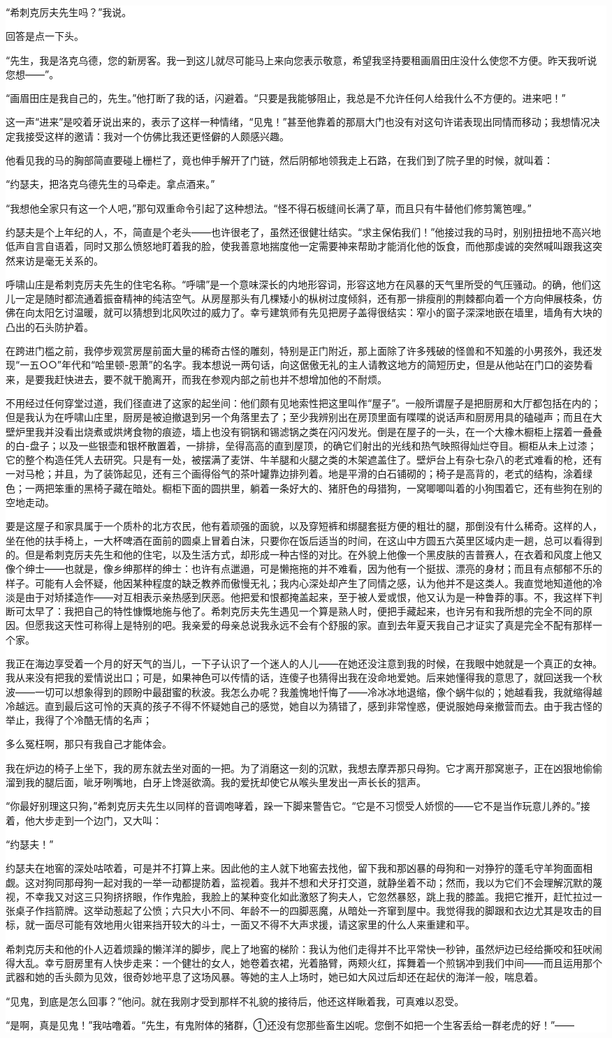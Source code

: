 “希刺克厉夫先生吗？”我说。

回答是点一下头。

“先生，我是洛克乌德，您的新房客。我一到这儿就尽可能马上来向您表示敬意，希望我坚持要租画眉田庄没什么使您不方便。昨天我听说您想——”。

“画眉田庄是我自己的，先生。”他打断了我的话，闪避着。“只要是我能够阻止，我总是不允许任何人给我什么不方便的。进来吧！”

这一声“进来”是咬着牙说出来的，表示了这样一种情绪，“见鬼！”甚至他靠着的那扇大门也没有对这句许诺表现出同情而移动；我想情况决定我接受这样的邀请：我对一个仿佛比我还更怪僻的人颇感兴趣。

他看见我的马的胸部简直要碰上栅栏了，竟也伸手解开了门链，然后阴郁地领我走上石路，在我们到了院子里的时候，就叫着：

“约瑟夫，把洛克乌德先生的马牵走。拿点酒来。”

“我想他全家只有这一个人吧，”那句双重命令引起了这种想法。“怪不得石板缝间长满了草，而且只有牛替他们修剪篱笆哩。”

约瑟夫是个上年纪的人，不，简直是个老头——也许很老了，虽然还很健壮结实。“求主保佑我们！”他接过我的马时，别别扭扭地不高兴地低声自言自语着，同时又那么愤怒地盯着我的脸，使我善意地揣度他一定需要神来帮助才能消化他的饭食，而他那虔诚的突然喊叫跟我这突然来访是毫无关系的。

呼啸山庄是希刺克厉夫先生的住宅名称。“呼啸”是一个意味深长的内地形容词，形容这地方在风暴的天气里所受的气压骚动。的确，他们这儿一定是随时都流通着振奋精神的纯洁空气。从房屋那头有几棵矮小的枞树过度倾斜，还有那一排瘦削的荆棘都向着一个方向伸展枝条，仿佛在向太阳乞讨温暖，就可以猜想到北风吹过的威力了。幸亏建筑师有先见把房子盖得很结实：窄小的窗子深深地嵌在墙里，墙角有大块的凸出的石头防护着。

在跨进门槛之前，我停步观赏房屋前面大量的稀奇古怪的雕刻，特别是正门附近，那上面除了许多残破的怪兽和不知羞的小男孩外，我还发现“一五○○”年代和“哈里顿-恩萧”的名字。我本想说一两句话，向这倨傲无礼的主人请教这地方的简短历史，但是从他站在门口的姿势看来，是要我赶快进去，要不就干脆离开，而我在参观内部之前也并不想增加他的不耐烦。

不用经过任何穿堂过道，我们径直进了这家的起坐间：他们颇有见地索性把这里叫作“屋子”。一般所谓屋子是把厨房和大厅都包括在内的；但是我认为在呼啸山庄里，厨房是被迫撤退到另一个角落里去了；至少我辨别出在房顶里面有喋喋的说话声和厨房用具的磕碰声；而且在大壁炉里我并没看出烧煮或烘烤食物的痕迹，墙上也没有铜锅和锡滤锅之类在闪闪发光。倒是在屋子的一头，在一个大橡木橱柜上摆着一叠叠的白-盘子；以及一些银壶和银杯散置着，一排排，垒得高高的直到屋顶，的确它们射出的光线和热气映照得灿烂夺目。橱柜从未上过漆；它的整个构造任凭人去研究。只是有一处，被摆满了麦饼、牛羊腿和火腿之类的木架遮盖住了。壁炉台上有杂七杂八的老式难看的枪，还有一对马枪；并且，为了装饰起见，还有三个画得俗气的茶叶罐靠边排列着。地是平滑的白石铺砌的；椅子是高背的，老式的结构，涂着绿色；一两把笨重的黑椅子藏在暗处。橱柜下面的圆拱里，躺着一条好大的、猪肝色的母猎狗，一窝唧唧叫着的小狗围着它，还有些狗在别的空地走动。

要是这屋子和家具属于一个质朴的北方农民，他有着顽强的面貌，以及穿短裤和绑腿套挺方便的粗壮的腿，那倒没有什么稀奇。这样的人，坐在他的扶手椅上，一大杯啤酒在面前的圆桌上冒着白沫，只要你在饭后适当的时间，在这山中方圆五六英里区域内走一趟，总可以看得到的。但是希刺克厉夫先生和他的住宅，以及生活方式，却形成一种古怪的对比。在外貌上他像一个黑皮肤的吉普赛人，在衣着和风度上他又像个绅士——也就是，像乡绅那样的绅士：也许有点邋遢，可是懒拖拖的并不难看，因为他有一个挺拔、漂亮的身材；而且有点郁郁不乐的样子。可能有人会怀疑，他因某种程度的缺乏教养而傲慢无礼；我内心深处却产生了同情之感，认为他并不是这类人。我直觉地知道他的冷淡是由于对矫揉造作——对互相表示亲热感到厌恶。他把爱和恨都掩盖起来，至于被人爱或恨，他又认为是一种鲁莽的事。不，我这样下判断可太早了：我把自己的特性慷慨地施与他了。希刺克厉夫先生遇见一个算是熟人时，便把手藏起来，也许另有和我所想的完全不同的原因。但愿我这天性可称得上是特别的吧。我亲爱的母亲总说我永远不会有个舒服的家。直到去年夏天我自己才证实了真是完全不配有那样一个家。

我正在海边享受着一个月的好天气的当儿，一下子认识了一个迷人的人儿——在她还没注意到我的时候，在我眼中她就是一个真正的女神。我从来没有把我的爱情说出口；可是，如果神色可以传情的话，连傻子也猜得出我在没命地爱她。后来她懂得我的意思了，就回送我一个秋波——一切可以想象得到的顾盼中最甜蜜的秋波。我怎么办呢？我羞愧地忏悔了——冷冰冰地退缩，像个蜗牛似的；她越看我，我就缩得越冷越远。直到最后这可怜的天真的孩子不得不怀疑她自己的感觉，她自以为猜错了，感到非常惶惑，便说服她母亲撤营而去。由于我古怪的举止，我得了个冷酷无情的名声；

多么冤枉啊，那只有我自己才能体会。

我在炉边的椅子上坐下，我的房东就去坐对面的一把。为了消磨这一刻的沉默，我想去摩弄那只母狗。它才离开那窝崽子，正在凶狠地偷偷溜到我的腿后面，呲牙咧嘴地，白牙上馋涎欲滴。我的爱抚却使它从喉头里发出一声长长的狺声。

“你最好别理这只狗，”希刺克厉夫先生以同样的音调咆哮着，跺一下脚来警告它。“它是不习惯受人娇惯的——它不是当作玩意儿养的。”接着，他大步走到一个边门，又大叫：

“约瑟夫！”

约瑟夫在地窖的深处咕哝着，可是并不打算上来。因此他的主人就下地窖去找他，留下我和那凶暴的母狗和一对狰狞的蓬毛守羊狗面面相觑。这对狗同那母狗一起对我的一举一动都提防着，监视着。我并不想和犬牙打交道，就静坐着不动；然而，我以为它们不会理解沉默的蔑视，不幸我又对这三只狗挤挤眼，作作鬼脸，我脸上的某种变化如此激怒了狗夫人，它忽然暴怒，跳上我的膝盖。我把它推开，赶忙拉过一张桌子作挡箭牌。这举动惹起了公愤；六只大小不同、年龄不一的四脚恶魔，从暗处一齐窜到屋中。我觉得我的脚跟和衣边尤其是攻击的目标，就一面尽可能有效地用火钳来挡开较大的斗士，一面又不得不大声求援，请这家里的什么人来重建和平。

希刺克厉夫和他的仆人迈着烦躁的懒洋洋的脚步，爬上了地窖的梯阶：我认为他们走得并不比平常快一秒钟，虽然炉边已经给撕咬和狂吠闹得大乱。幸亏厨房里有人快步走来：一个健壮的女人，她卷着衣裙，光着胳臂，两颊火红，挥舞着一个煎锅冲到我们中间——而且运用那个武器和她的舌头颇为见效，很奇妙地平息了这场风暴。等她的主人上场时，她已如大风过后却还在起伏的海洋一般，喘息着。

“见鬼，到底是怎么回事？”他问。就在我刚才受到那样不礼貌的接待后，他还这样瞅着我，可真难以忍受。

“是啊，真是见鬼！”我咕噜着。“先生，有鬼附体的猪群，①还没有您那些畜生凶呢。您倒不如把一个生客丢给一群老虎的好！”——
